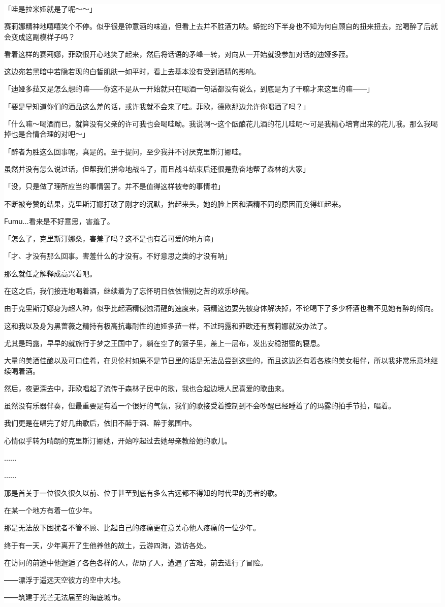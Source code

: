 「哇是拉米娅就是了呢～～」

赛莉娜精神地嘻嘻笑个不停。似乎很是钟意酒的味道，但看上去并不胜酒力呐。蟒蛇的下半身也不知为何自顾自的扭来扭去，蛇喝醉了后就会变成这副模样子吗？

看着这样的赛莉娜，菲欧很开心地笑了起来，然后将话语的矛峰一转，对向从一开始就没参加对话的迪娅多菈。

这边宛若黑暗中若隐若现的白皙肌肤一如平时，看上去基本没有受到酒精的影响。

「迪娅多菈又是怎么想的嘛——你这不是从一开始就只在喝酒一句话都没有说么，到底是为了干嘛才来这里的嘛——」

「要是早知道你们的酒品这么差的话，或许我就不会来了哇。菲欧，德欧那边允许你喝酒了吗？」

「什么嘛～喝酒而已，就算没有父亲的许可我也会喝哇呦。我说啊～这个酝酿花儿酒的花儿哇呢～可是我精心培育出来的花儿哦。那么我喝掉也是合情合理的对吧～」

「醉者为胜这么回事呢，真是的。至于提问，至少我并不讨厌克里斯汀娜哇。

虽然并没有怎么说过话，但帮我们拼命地战斗了，而且战斗结束后还很是勤奋地帮了森林的大家」

「没，只是做了理所应当的事情罢了。并不是值得这样被夸的事情啦」

不断被夸赞的结果，克里斯汀娜打破了刚才的沉默，抬起来头，她的脸上因和酒精不同的原因而变得红起来。

Fumu…看来是不好意思，害羞了。

「怎么了，克里斯汀娜桑，害羞了吗？这不是也有着可爱的地方嘛」

「才、才没有那么回事。害羞什么的才没有。不好意思之类的才没有呐」

那么就任之解释成高兴着吧。

在这之后，我们接连地喝着酒，继续着为了忘怀明日依依惜别之苦的欢乐吵闹。

由于克里斯汀娜身为超人种，似乎比起酒精侵蚀清醒的速度来，酒精这边要先被身体解决掉，不论喝下了多少杯酒也看不见她有醉的倾向。

这和我以及身为黑蔷薇之精持有极高抗毒耐性的迪娅多菈一样，不过玛露和菲欧还有赛莉娜就没办法了。

尤其是玛露，早早的就旅行于梦之王国中了，躺在空了的篮子里，盖上一层布，发出安稳甜蜜的寝息。

大量的美酒佳酿以及可口佳肴，在贝伦村如果不是节日里的话是无法品尝到这些的，而且这边还有着各族的美女相伴，所以我非常乐意地继续喝着酒。

然后，夜更深去中，菲欧唱起了流传于森林子民中的歌，我也合起边境人民喜爱的歌曲来。

虽然没有乐器伴奏，但最重要是有着一个很好的气氛，我们的歌接受着控制到不会吵醒已经睡着了的玛露的拍手节拍，唱着。

我们更是在唱完了好几曲歌后，依旧不醉于酒、醉于氛围中。

心情似乎转为晴朗的克里斯汀娜她，开始哼起过去她母亲教给她的歌儿。

……

……

那是首关于一位很久很久以前、位于甚至到底有多么古远都不得知的时代里的勇者的歌。

在某一个地方有着一位少年。

那是无法放下困扰者不管不顾、比起自己的疼痛更在意关心他人疼痛的一位少年。

终于有一天，少年离开了生他养他的故土，云游四海，造访各处。

在访问的前途中他邂逅了各色各样的人，帮助了人，遭遇了苦难，前去进行了冒险。

——漂浮于遥远天空彼方的空中大地。

——筑建于光芒无法届至的海底城市。

